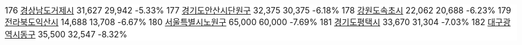   <tr class="item">
    <td>176</td>
    <td><a href="/apt/경상남도거제시">경상남도거제시</a></td>
    <td>31,627</td>
    <td>29,942</td>
    <td>-5.33%</td>
  </tr>

  <tr class="item">
    <td>177</td>
    <td><a href="/apt/경기도안산시단원구">경기도안산시단원구</a></td>
    <td>32,375</td>
    <td>30,375</td>
    <td>-6.18%</td>
  </tr>

  <tr class="item">
    <td>178</td>
    <td><a href="/apt/강원도속초시">강원도속초시</a></td>
    <td>22,062</td>
    <td>20,688</td>
    <td>-6.23%</td>
  </tr>

  <tr class="item">
    <td>179</td>
    <td><a href="/apt/전라북도익산시">전라북도익산시</a></td>
    <td>14,688</td>
    <td>13,708</td>
    <td>-6.67%</td>
  </tr>

  <tr class="item">
    <td>180</td>
    <td><a href="/apt/서울특별시노원구">서울특별시노원구</a></td>
    <td>65,000</td>
    <td>60,000</td>
    <td>-7.69%</td>
  </tr>

  <tr class="item">
    <td>181</td>
    <td><a href="/apt/경기도평택시">경기도평택시</a></td>
    <td>33,670</td>
    <td>31,304</td>
    <td>-7.03%</td>
  </tr>

  <tr class="item">
    <td>182</td>
    <td><a href="/apt/대구광역시동구">대구광역시동구</a></td>
    <td>35,500</td>
    <td>32,547</td>
    <td>-8.32%</td>
  </tr>
